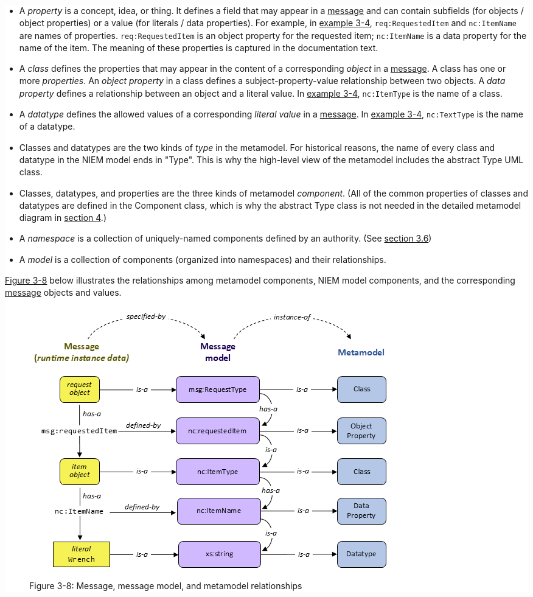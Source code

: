 - A _property_ is a concept, idea, or thing. It defines a field that may appear in a [message](#def) and can contain subfields (for objects / object properties) or a value (for literals / data properties). For example, in [example 3-4](#ex3-4), `req:RequestedItem` and `nc:ItemName` are names of properties. `req:RequestedItem` is an object property for the requested item; `nc:ItemName` is a data property for the name of the item. The meaning of these properties is captured in the documentation text.

- A _class_ defines the properties that may appear in the content of a corresponding _object_ in a [message](#def). A class has one or more _properties_. An _object property_ in a class defines a subject-property-value relationship between two objects. A _data property_ defines a relationship between an object and a literal value. In [example 3-4](#ex3-4), `nc:ItemType` is the name of a class.

- A _datatype_ defines the allowed values of a corresponding _literal value_ in a [message](#def). In [example 3-4](#ex3-4), `nc:TextType` is the name of a datatype.

- Classes and datatypes are the two kinds of _type_ in the metamodel. For historical reasons, the name of every class and datatype in the NIEM model ends in "Type". This is why the high-level view of the metamodel includes the abstract Type UML class.

- Classes, datatypes, and properties are the three kinds of metamodel _component_. (All of the common properties of classes and datatypes are defined in the Component class, which is why the abstract Type class is not needed in the detailed metamodel diagram in [section 4](#4-data-models-in-niem).)

- A _namespace_ is a collection of uniquely-named components defined by an authority. (See [section 3.6](#36-namespaces))

- A _model_ is a collection of components (organized into namespaces) and their relationships.

[Figure 3-8](#fig3-8) below illustrates the relationships among metamodel components, NIEM model components, and the corresponding [message](#def) objects and values.

<figure class="image">
  <a name="fig3-3"/></a>
  <img src="images/msg+meta.png" style="zoom:100%"/>
  <figcaption><a name="fig3-8">Figure 3-8: Message, message model, and metamodel relationships</a></figcaption>
</figure>
